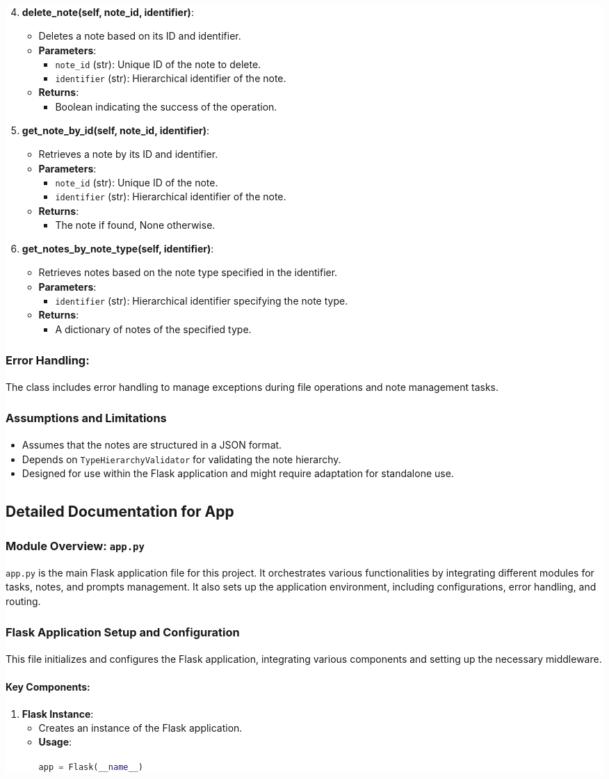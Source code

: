 4. **delete_note(self, note_id, identifier)**:
   - Deletes a note based on its ID and identifier.
   - **Parameters**:
     - `note_id` (str): Unique ID of the note to delete.
     - `identifier` (str): Hierarchical identifier of the note.
   - **Returns**:
     - Boolean indicating the success of the operation.

5. **get_note_by_id(self, note_id, identifier)**:
   - Retrieves a note by its ID and identifier.
   - **Parameters**:
     - `note_id` (str): Unique ID of the note.
     - `identifier` (str): Hierarchical identifier of the note.
   - **Returns**:
     - The note if found, None otherwise.

6. **get_notes_by_note_type(self, identifier)**:
   - Retrieves notes based on the note type specified in the identifier.
   - **Parameters**:
     - `identifier` (str): Hierarchical identifier specifying the note type.
   - **Returns**:
     - A dictionary of notes of the specified type.

### Error Handling:
The class includes error handling to manage exceptions during file operations and note management tasks.

### Assumptions and Limitations
- Assumes that the notes are structured in a JSON format.
- Depends on `TypeHierarchyValidator` for validating the note hierarchy.
- Designed for use within the Flask application and might require adaptation for standalone use.

## Detailed Documentation for App

### Module Overview: `app.py`
`app.py` is the main Flask application file for this project. It orchestrates various functionalities by integrating different modules for tasks, notes, and prompts management. It also sets up the application environment, including configurations, error handling, and routing.

### Flask Application Setup and Configuration
This file initializes and configures the Flask application, integrating various components and setting up the necessary middleware.

#### Key Components:
1. **Flask Instance**:
   - Creates an instance of the Flask application.
   - **Usage**:
     ```python
     app = Flask(__name__)
     ```
